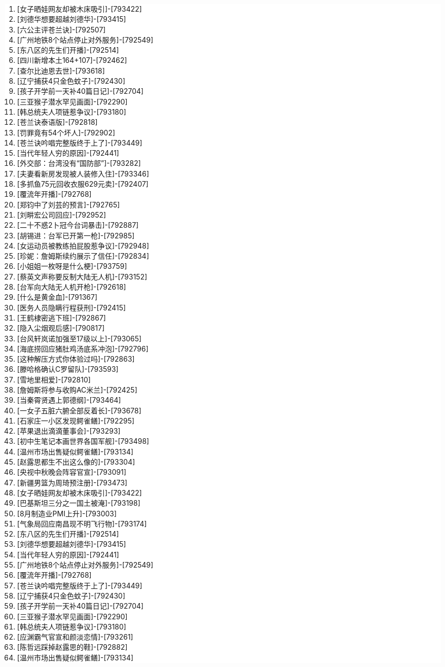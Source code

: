 1. [女子晒娃网友却被木床吸引]-[793422]
1. [刘德华想要超越刘德华]-[793415]
1. [六公主评苍兰诀]-[792507]
1. [广州地铁8个站点停止对外服务]-[792549]
1. [东八区的先生们开播]-[792514]
1. [四川新增本土164+107]-[792462]
1. [查尔比迪恩去世]-[793618]
1. [辽宁捕获4只金色蚊子]-[792430]
1. [孩子开学前一天补40篇日记]-[792704]
1. [三亚猴子潜水罕见画面]-[792290]
1. [韩总统夫人项链惹争议]-[793180]
1. [苍兰诀泰语版]-[792818]
1. [罚罪竟有54个坏人]-[792902]
1. [苍兰诀吟唱完整版终于上了]-[793449]
1. [当代年轻人穷的原因]-[792441]
1. [外交部：台湾没有“国防部”]-[793282]
1. [夫妻看新房发现被人装修入住]-[793346]
1. [多抓鱼75元回收衣服629元卖]-[792407]
1. [覆流年开播]-[792768]
1. [郑钧中了刘芸的预言]-[792765]
1. [刘畊宏公司回应]-[792952]
1. [二十不惑2卜冠今台词暴击]-[792887]
1. [胡锡进：台军已开第一枪]-[792985]
1. [女运动员被教练拍屁股惹争议]-[792948]
1. [珍妮：詹姆斯续约展示了信任]-[792834]
1. [小姐姐一枚呀是什么梗]-[793759]
1. [蔡英文声称要反制大陆无人机]-[793152]
1. [台军向大陆无人机开枪]-[792618]
1. [什么是黄金血]-[791367]
1. [医务人员隐瞒行程获刑]-[792415]
1. [王鹤棣密逃下班]-[792867]
1. [隐入尘烟观后感]-[790817]
1. [台风轩岚诺加强至17级以上]-[793065]
1. [海底捞回应猪肚鸡汤底系冲泡]-[792796]
1. [这种解压方式你体验过吗]-[792863]
1. [滕哈格确认C罗留队]-[793593]
1. [雪地里相爱]-[792810]
1. [詹姆斯将参与收购AC米兰]-[792425]
1. [当秦霄贤遇上郭德纲]-[793464]
1. [一女子五脏六腑全部反着长]-[793678]
1. [石家庄一小区发现鳄雀鳝]-[792295]
1. [苹果退出滴滴董事会]-[793293]
1. [初中生笔记本画世界各国军舰]-[793498]
1. [温州市场出售疑似鳄雀鳝]-[793134]
1. [赵露思都生不出这么像的]-[793304]
1. [央视中秋晚会阵容官宣]-[793091]
1. [新疆男篮为周琦预注册]-[793473]
1. [女子晒娃网友却被木床吸引]-[793422]
1. [巴基斯坦三分之一国土被淹]-[793198]
1. [8月制造业PMI上升]-[793003]
1. [气象局回应南昌现不明飞行物]-[793174]
1. [东八区的先生们开播]-[792514]
1. [刘德华想要超越刘德华]-[793415]
1. [当代年轻人穷的原因]-[792441]
1. [广州地铁8个站点停止对外服务]-[792549]
1. [覆流年开播]-[792768]
1. [苍兰诀吟唱完整版终于上了]-[793449]
1. [辽宁捕获4只金色蚊子]-[792430]
1. [孩子开学前一天补40篇日记]-[792704]
1. [三亚猴子潜水罕见画面]-[792290]
1. [韩总统夫人项链惹争议]-[793180]
1. [应渊霸气官宣和颜淡恋情]-[793261]
1. [陈哲远踩掉赵露思的鞋]-[792882]
1. [温州市场出售疑似鳄雀鳝]-[793134]